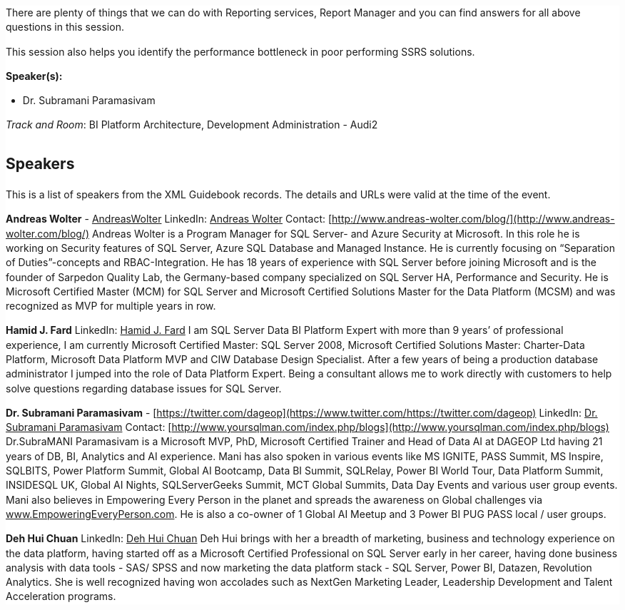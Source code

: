There are plenty of things that we can do with Reporting services, Report Manager and you can find answers for all above questions in this session.

This session also helps you identify the performance bottleneck in poor performing SSRS solutions.
 
**Speaker(s):**
- Dr. Subramani Paramasivam
 
*Track and Room*: BI Platform Architecture, Development  Administration - Audi2
 
 
 
 
## <a name="#speakers"></a>Speakers
This is a list of speakers from the XML Guidebook records. The details and URLs were valid at the time of the event.
 
 
**Andreas Wolter**  - [AndreasWolter](https://www.twitter.com/AndreasWolter)
LinkedIn: [Andreas Wolter](http://www.linkedin.com/in/andreaswolter)
Contact: [http://www.andreas-wolter.com/blog/](http://www.andreas-wolter.com/blog/)
Andreas Wolter is a Program Manager for SQL Server- and Azure Security at Microsoft. In this role he is working on Security features of SQL Server, Azure SQL Database and Managed Instance. He is currently focusing on “Separation of Duties”-concepts and RBAC-Integration. He has 18 years of experience with SQL Server before joining Microsoft and is the founder of Sarpedon Quality Lab, the Germany-based company specialized on SQL Server HA, Performance and Security. He is Microsoft Certified Master (MCM) for SQL Server and Microsoft Certified Solutions Master for the Data Platform (MCSM) and was recognized as MVP for multiple years in row.
 
**Hamid J. Fard** 
LinkedIn: [Hamid J. Fard](https://my.linkedin.com/in/hamidjfard)
I am SQL Server Data BI Platform Expert with more than 9 years’ of professional experience, I am currently Microsoft Certified Master: SQL Server 2008, Microsoft Certified Solutions Master: Charter-Data Platform, Microsoft Data Platform MVP and CIW Database Design Specialist. After a few years of being a production database administrator I jumped into the role of Data Platform Expert. Being a consultant allows me to work directly with customers to help solve questions regarding database issues for SQL Server.
 
**Dr. Subramani Paramasivam**  - [https://twitter.com/dageop](https://www.twitter.com/https://twitter.com/dageop)
LinkedIn: [Dr. Subramani Paramasivam](http://uk.linkedin.com/in/dageop)
Contact: [http://www.yoursqlman.com/index.php/blogs](http://www.yoursqlman.com/index.php/blogs)
Dr.SubraMANI Paramasivam is a Microsoft MVP, PhD, Microsoft Certified Trainer and Head of Data  AI at DAGEOP Ltd having 21 years of DB, BI, Analytics and AI experience. Mani has also spoken in various events like MS IGNITE, PASS Summit, MS Inspire, SQLBITS, Power Platform Summit, Global AI Bootcamp, Data  BI Summit, SQLRelay,  Power BI World Tour, Data Platform Summit, INSIDESQL UK, Global AI Nights, SQLServerGeeks Summit, MCT Global Summits, Data Day Events and various user group events. Mani also believes in Empowering Every Person in the planet and spreads the awareness on Global challenges via www.EmpoweringEveryPerson.com. He is also a co-owner of 1 Global AI Meetup and 3 Power BI PUG  PASS local / user groups.
 
**Deh Hui Chuan** 
LinkedIn: [Deh Hui Chuan](https://my.linkedin.com/pub/dehhui-chuan/1/271/a66)
Deh Hui brings with her a breadth of marketing, business and technology experience on the data platform, having started off as a Microsoft Certified Professional on SQL Server early in her career, having done business analysis with data tools - SAS/ SPSS and now marketing the data platform stack - SQL Server, Power BI, Datazen, Revolution Analytics. She is well recognized having won accolades such as NextGen Marketing Leader, Leadership Development and Talent Acceleration programs. 
 